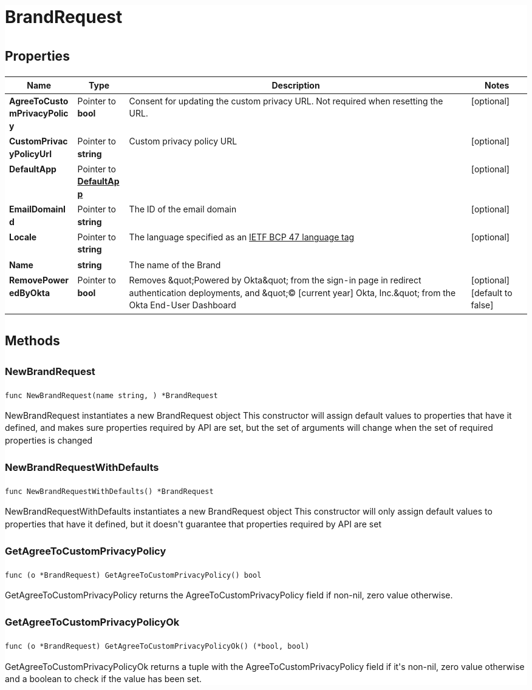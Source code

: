 # BrandRequest

## Properties

Name | Type | Description | Notes
------------ | ------------- | ------------- | -------------
**AgreeToCustomPrivacyPolicy** | Pointer to **bool** | Consent for updating the custom privacy URL. Not required when resetting the URL. | [optional] 
**CustomPrivacyPolicyUrl** | Pointer to **string** | Custom privacy policy URL | [optional] 
**DefaultApp** | Pointer to [**DefaultApp**](DefaultApp.md) |  | [optional] 
**EmailDomainId** | Pointer to **string** | The ID of the email domain | [optional] 
**Locale** | Pointer to **string** | The language specified as an [IETF BCP 47 language tag](https://datatracker.ietf.org/doc/html/rfc5646) | [optional] 
**Name** | **string** | The name of the Brand | 
**RemovePoweredByOkta** | Pointer to **bool** | Removes \&quot;Powered by Okta\&quot; from the sign-in page in redirect authentication deployments, and \&quot;© [current year] Okta, Inc.\&quot; from the Okta End-User Dashboard | [optional] [default to false]

## Methods

### NewBrandRequest

`func NewBrandRequest(name string, ) *BrandRequest`

NewBrandRequest instantiates a new BrandRequest object
This constructor will assign default values to properties that have it defined,
and makes sure properties required by API are set, but the set of arguments
will change when the set of required properties is changed

### NewBrandRequestWithDefaults

`func NewBrandRequestWithDefaults() *BrandRequest`

NewBrandRequestWithDefaults instantiates a new BrandRequest object
This constructor will only assign default values to properties that have it defined,
but it doesn't guarantee that properties required by API are set

### GetAgreeToCustomPrivacyPolicy

`func (o *BrandRequest) GetAgreeToCustomPrivacyPolicy() bool`

GetAgreeToCustomPrivacyPolicy returns the AgreeToCustomPrivacyPolicy field if non-nil, zero value otherwise.

### GetAgreeToCustomPrivacyPolicyOk

`func (o *BrandRequest) GetAgreeToCustomPrivacyPolicyOk() (*bool, bool)`

GetAgreeToCustomPrivacyPolicyOk returns a tuple with the AgreeToCustomPrivacyPolicy field if it's non-nil, zero value otherwise
and a boolean to check if the value has been set.
